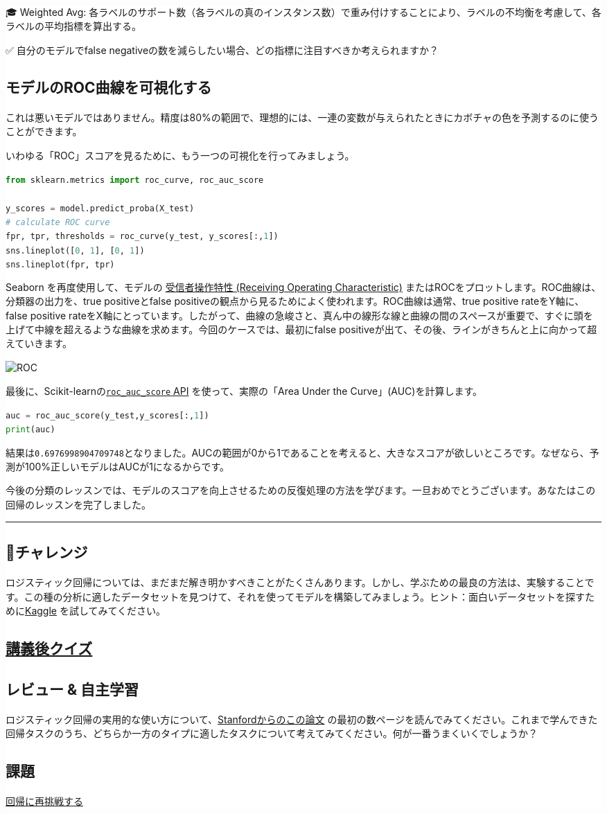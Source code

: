🎓 Weighted Avg: 各ラベルのサポート数（各ラベルの真のインスタンス数）で重み付けすることにより、ラベルの不均衡を考慮して、各ラベルの平均指標を算出する。

✅ 自分のモデルでfalse negativeの数を減らしたい場合、どの指標に注目すべきか考えられますか？

## モデルのROC曲線を可視化する

これは悪いモデルではありません。精度は80%の範囲で、理想的には、一連の変数が与えられたときにカボチャの色を予測するのに使うことができます。

いわゆる「ROC」スコアを見るために、もう一つの可視化を行ってみましょう。

```python
from sklearn.metrics import roc_curve, roc_auc_score

y_scores = model.predict_proba(X_test)
# calculate ROC curve
fpr, tpr, thresholds = roc_curve(y_test, y_scores[:,1])
sns.lineplot([0, 1], [0, 1])
sns.lineplot(fpr, tpr)
```
Seaborn を再度使用して、モデルの [受信者操作特性 (Receiving Operating Characteristic)](https://scikit-learn.org/stable/auto_examples/model_selection/plot_roc.html?highlight=roc) またはROCをプロットします。ROC曲線は、分類器の出力を、true positiveとfalse positiveの観点から見るためによく使われます。ROC曲線は通常、true positive rateをY軸に、false positive rateをX軸にとっています。したがって、曲線の急峻さと、真ん中の線形な線と曲線の間のスペースが重要で、すぐに頭を上げて中線を超えるような曲線を求めます。今回のケースでは、最初にfalse positiveが出て、その後、ラインがきちんと上に向かって超えていきます。

![ROC](../images/ROC.png)

最後に、Scikit-learnの[`roc_auc_score` API](https://scikit-learn.org/stable/modules/generated/sklearn.metrics.roc_auc_score.html?highlight=roc_auc#sklearn.metrics.roc_auc_score) を使って、実際の「Area Under the Curve」(AUC)を計算します。

```python
auc = roc_auc_score(y_test,y_scores[:,1])
print(auc)
```
結果は`0.6976998904709748`となりました。AUCの範囲が0から1であることを考えると、大きなスコアが欲しいところです。なぜなら、予測が100%正しいモデルはAUCが1になるからです。

今後の分類のレッスンでは、モデルのスコアを向上させるための反復処理の方法を学びます。一旦おめでとうございます。あなたはこの回帰のレッスンを完了しました。

---
## 🚀チャレンジ

ロジスティック回帰については、まだまだ解き明かすべきことがたくさんあります。しかし、学ぶための最良の方法は、実験することです。この種の分析に適したデータセットを見つけて、それを使ってモデルを構築してみましょう。ヒント：面白いデータセットを探すために[Kaggle](https://www.kaggle.com/search?q=logistic+regression+datasets) を試してみてください。

## [講義後クイズ](https://gray-sand-07a10f403.1.azurestaticapps.net/quiz/16/)

## レビュー & 自主学習

ロジスティック回帰の実用的な使い方について、[Stanfordからのこの論文](https://web.stanford.edu/~jurafsky/slp3/5.pdf) の最初の数ページを読んでみてください。これまで学んできた回帰タスクのうち、どちらか一方のタイプに適したタスクについて考えてみてください。何が一番うまくいくでしょうか？

## 課題 

[回帰に再挑戦する](assignment.ja.md)

